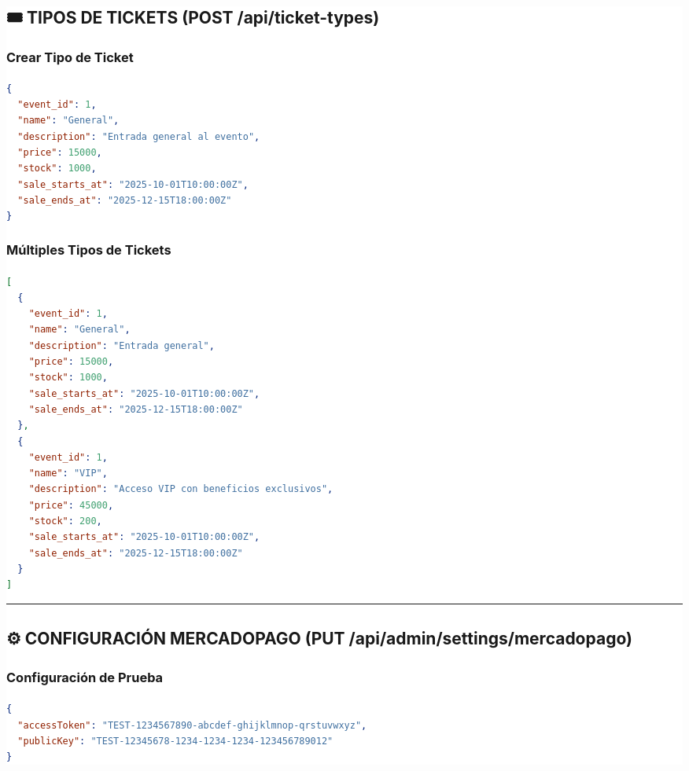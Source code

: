 
## 🎟️ TIPOS DE TICKETS (POST /api/ticket-types)

### Crear Tipo de Ticket
```json
{
  "event_id": 1,
  "name": "General",
  "description": "Entrada general al evento",
  "price": 15000,
  "stock": 1000,
  "sale_starts_at": "2025-10-01T10:00:00Z",
  "sale_ends_at": "2025-12-15T18:00:00Z"
}
```

### Múltiples Tipos de Tickets
```json
[
  {
    "event_id": 1,
    "name": "General",
    "description": "Entrada general",
    "price": 15000,
    "stock": 1000,
    "sale_starts_at": "2025-10-01T10:00:00Z",
    "sale_ends_at": "2025-12-15T18:00:00Z"
  },
  {
    "event_id": 1,
    "name": "VIP",
    "description": "Acceso VIP con beneficios exclusivos",
    "price": 45000,
    "stock": 200,
    "sale_starts_at": "2025-10-01T10:00:00Z",
    "sale_ends_at": "2025-12-15T18:00:00Z"
  }
]
```

---

## ⚙️ CONFIGURACIÓN MERCADOPAGO (PUT /api/admin/settings/mercadopago)

### Configuración de Prueba
```json
{
  "accessToken": "TEST-1234567890-abcdef-ghijklmnop-qrstuvwxyz",
  "publicKey": "TEST-12345678-1234-1234-1234-123456789012"
}
```
